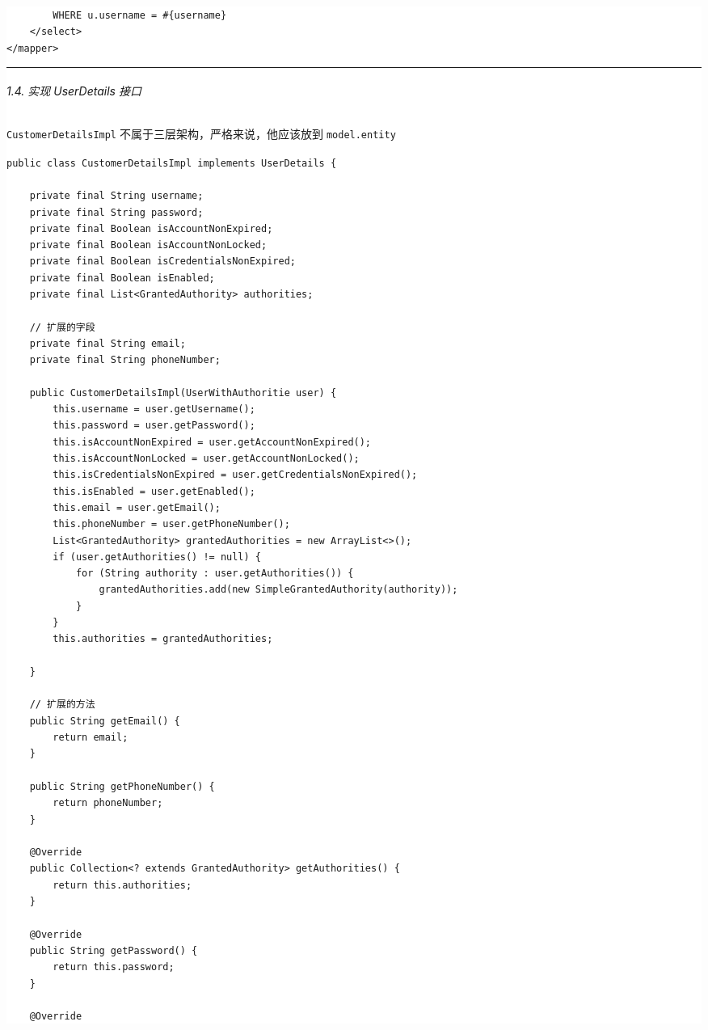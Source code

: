 ```
        WHERE u.username = #{username}
    </select>
</mapper>
```

---


###### 1.4. 实现 UserDetails 接口

`CustomerDetailsImpl` 不属于三层架构，严格来说，他应该放到 `model.entity`
```
public class CustomerDetailsImpl implements UserDetails {

    private final String username;
    private final String password;
    private final Boolean isAccountNonExpired;
    private final Boolean isAccountNonLocked;
    private final Boolean isCredentialsNonExpired;
    private final Boolean isEnabled;
    private final List<GrantedAuthority> authorities;

    // 扩展的字段
    private final String email;
    private final String phoneNumber;

    public CustomerDetailsImpl(UserWithAuthoritie user) {
        this.username = user.getUsername();
        this.password = user.getPassword();
        this.isAccountNonExpired = user.getAccountNonExpired();
        this.isAccountNonLocked = user.getAccountNonLocked();
        this.isCredentialsNonExpired = user.getCredentialsNonExpired();
        this.isEnabled = user.getEnabled();
        this.email = user.getEmail();
        this.phoneNumber = user.getPhoneNumber();
        List<GrantedAuthority> grantedAuthorities = new ArrayList<>();
        if (user.getAuthorities() != null) {
            for (String authority : user.getAuthorities()) {
                grantedAuthorities.add(new SimpleGrantedAuthority(authority));
            }
        }
        this.authorities = grantedAuthorities;

    }

    // 扩展的方法
    public String getEmail() {
        return email;
    }

    public String getPhoneNumber() {
        return phoneNumber;
    }

    @Override
    public Collection<? extends GrantedAuthority> getAuthorities() {
        return this.authorities;
    }

    @Override
    public String getPassword() {
        return this.password;
    }

    @Override
```